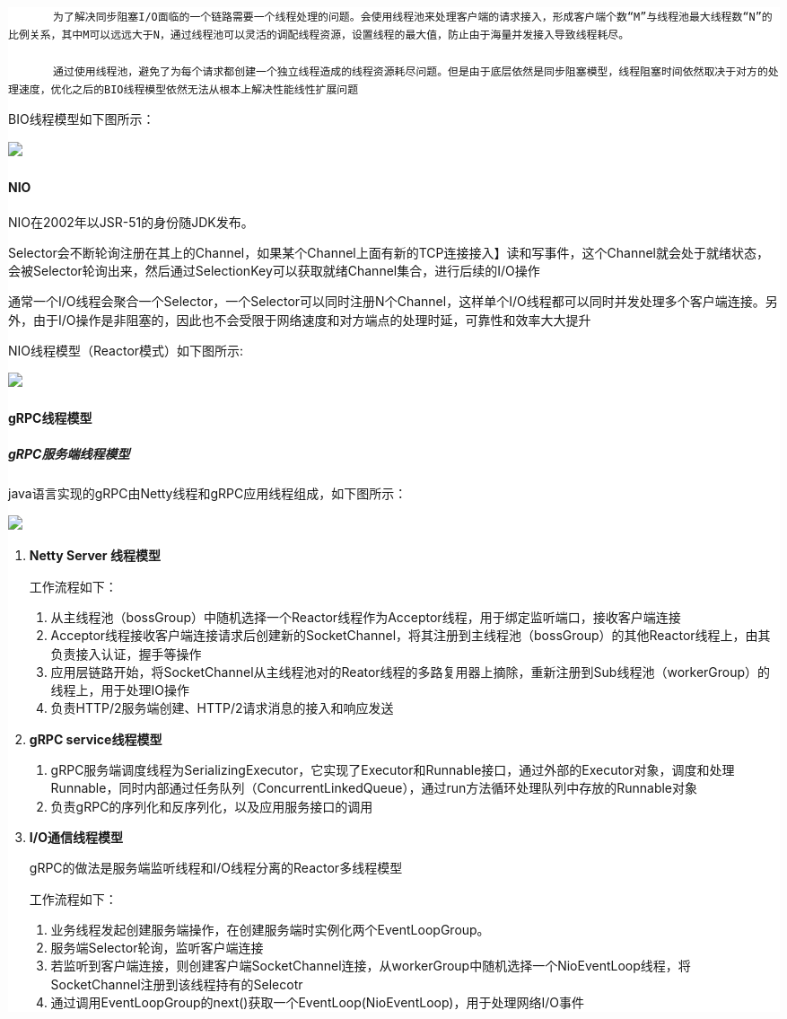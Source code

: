     ​		为了解决同步阻塞I/O面临的一个链路需要一个线程处理的问题。会使用线程池来处理客户端的请求接入，形成客户端个数“M”与线程池最大线程数“N”的比例关系，其中M可以远远大于N，通过线程池可以灵活的调配线程资源，设置线程的最大值，防止由于海量并发接入导致线程耗尽。

    ​		通过使用线程池，避免了为每个请求都创建一个独立线程造成的线程资源耗尽问题。但是由于底层依然是同步阻塞模型，线程阻塞时间依然取决于对方的处理速度，优化之后的BIO线程模型依然无法从根本上解决性能线性扩展问题

BIO线程模型如下图所示：

![](https://gitee.com/Euraxluo/images/raw/master/picgo/6da1ab2c9d34a3660374a8a997ac03ca.png)

#### NIO

NIO在2002年以JSR-51的身份随JDK发布。

Selector会不断轮询注册在其上的Channel，如果某个Channel上面有新的TCP连接接入】读和写事件，这个Channel就会处于就绪状态，会被Selector轮询出来，然后通过SelectionKey可以获取就绪Channel集合，进行后续的I/O操作

通常一个I/O线程会聚合一个Selector，一个Selector可以同时注册N个Channel，这样单个I/O线程都可以同时并发处理多个客户端连接。另外，由于I/O操作是非阻塞的，因此也不会受限于网络速度和对方端点的处理时延，可靠性和效率大大提升

NIO线程模型（Reactor模式）如下图所示:

![](https://gitee.com/Euraxluo/images/raw/master/picgo/b5233ba74ab40a0ad9f4c7822164795f.png)



#### gRPC线程模型

##### gRPC服务端线程模型

java语言实现的gRPC由Netty线程和gRPC应用线程组成，如下图所示：

![](https://gitee.com/Euraxluo/images/raw/master/picgo/7b75fb1c58e0bee27cddc8b3f3e843b3.png)

1. **Netty Server 线程模型**

    工作流程如下：

    1. 从主线程池（bossGroup）中随机选择一个Reactor线程作为Acceptor线程，用于绑定监听端口，接收客户端连接
    2. Acceptor线程接收客户端连接请求后创建新的SocketChannel，将其注册到主线程池（bossGroup）的其他Reactor线程上，由其负责接入认证，握手等操作
    3. 应用层链路开始，将SocketChannel从主线程池对的Reator线程的多路复用器上摘除，重新注册到Sub线程池（workerGroup）的线程上，用于处理IO操作
    4. 负责HTTP/2服务端创建、HTTP/2请求消息的接入和响应发送

2. **gRPC service线程模型**

    1. gRPC服务端调度线程为SerializingExecutor，它实现了Executor和Runnable接口，通过外部的Executor对象，调度和处理Runnable，同时内部通过任务队列（ConcurrentLinkedQueue），通过run方法循环处理队列中存放的Runnable对象
    2. 负责gRPC的序列化和反序列化，以及应用服务接口的调用

3. **I/O通信线程模型**

    gRPC的做法是服务端监听线程和I/O线程分离的Reactor多线程模型

    工作流程如下：

    1. 业务线程发起创建服务端操作，在创建服务端时实例化两个EventLoopGroup。
    2. 服务端Selector轮询，监听客户端连接
    3. 若监听到客户端连接，则创建客户端SocketChannel连接，从workerGroup中随机选择一个NioEventLoop线程，将SocketChannel注册到该线程持有的Selecotr
    4. 通过调用EventLoopGroup的next()获取一个EventLoop(NioEventLoop)，用于处理网络I/O事件
